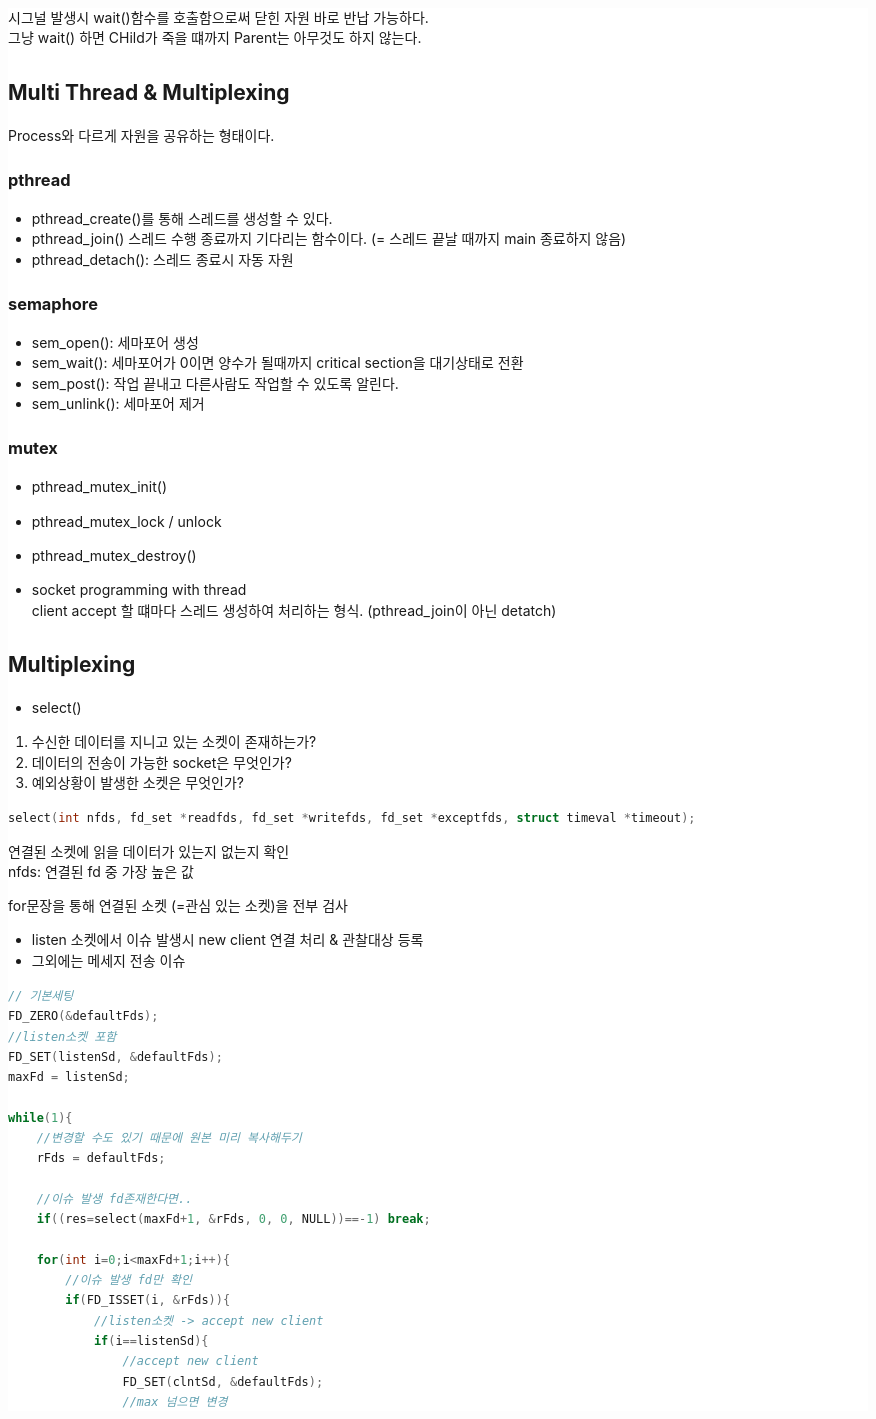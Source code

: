 시그널 발생시 wait()함수를 호출함으로써 닫힌 자원 바로 반납 가능하다.  
그냥 wait() 하면 CHild가 죽을 떄까지 Parent는 아무것도 하지 않는다.  

## Multi Thread & Multiplexing
Process와 다르게 자원을 공유하는 형태이다.  
### pthread
- pthread_create()를 통해 스레드를 생성할 수 있다.
- pthread_join() 스레드 수행 종료까지 기다리는 함수이다. (= 스레드 끝날 때까지 main 종료하지 않음)
- pthread_detach(): 스레드 종료시 자동 자원

### semaphore  
- sem_open(): 세마포어 생성 
- sem_wait(): 세마포어가 0이면 양수가 될때까지 critical section을 대기상태로 전환
- sem_post(): 작업 끝내고 다른사람도 작업할 수 있도록 알린다. 
- sem_unlink(): 세마포어 제거

### mutex
- pthread_mutex_init()
- pthread_mutex_lock / unlock
- pthread_mutex_destroy()

- socket programming with thread  
client accept 할 떄마다 스레드 생성하여 처리하는 형식. (pthread_join이 아닌 detatch)

## Multiplexing
- select()
1. 수신한 데이터를 지니고 있는 소켓이 존재하는가?
2. 데이터의 전송이 가능한 socket은 무엇인가?
3. 예외상황이 발생한 소켓은 무엇인가?

```c
select(int nfds, fd_set *readfds, fd_set *writefds, fd_set *exceptfds, struct timeval *timeout);
```
연결된 소켓에 읽을 데이터가 있는지 없는지 확인  
nfds: 연결된 fd 중 가장 높은 값  


for문장을 통해 연결된 소켓 (=관심 있는 소켓)을 전부 검사
- listen 소켓에서 이슈 발생시 new client 연결 처리 & 관찰대상 등록
- 그외에는 메세지 전송 이슈


```c
// 기본세팅
FD_ZERO(&defaultFds);
//listen소켓 포함
FD_SET(listenSd, &defaultFds);
maxFd = listenSd;

while(1){
    //변경할 수도 있기 때문에 원본 미리 복사해두기
    rFds = defaultFds;

    //이슈 발생 fd존재한다면..
    if((res=select(maxFd+1, &rFds, 0, 0, NULL))==-1) break;

    for(int i=0;i<maxFd+1;i++){
        //이슈 발생 fd만 확인
        if(FD_ISSET(i, &rFds)){
            //listen소켓 -> accept new client
            if(i==listenSd){
                //accept new client
                FD_SET(clntSd, &defaultFds);
                //max 넘으면 변경
```